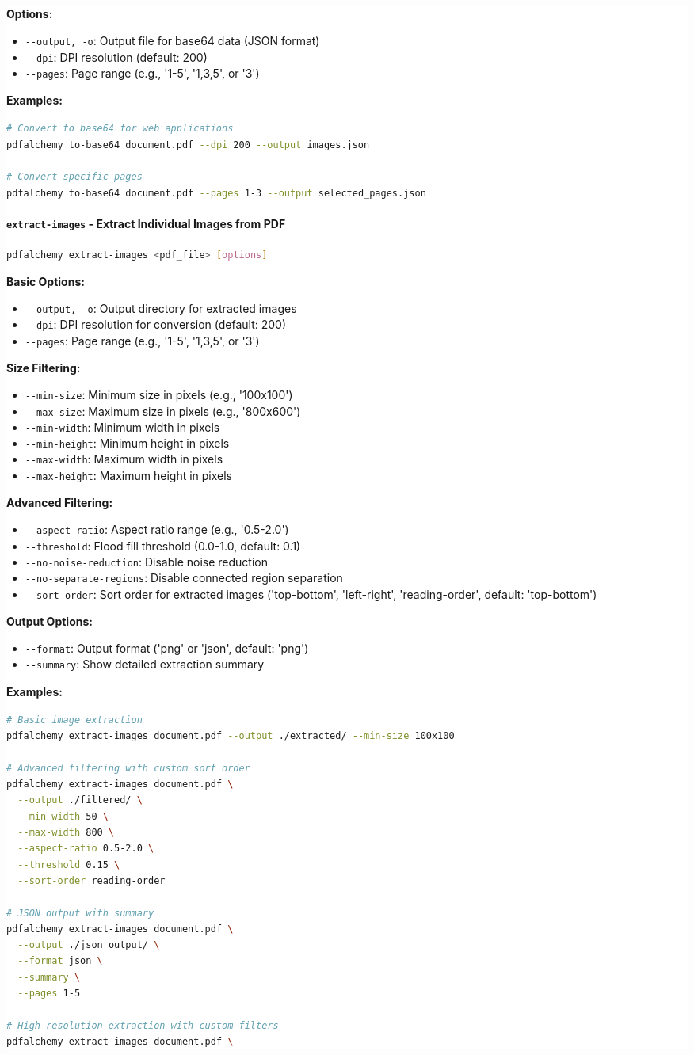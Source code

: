 **Options:**
- `--output, -o`: Output file for base64 data (JSON format)
- `--dpi`: DPI resolution (default: 200)
- `--pages`: Page range (e.g., '1-5', '1,3,5', or '3')

**Examples:**
```bash
# Convert to base64 for web applications
pdfalchemy to-base64 document.pdf --dpi 200 --output images.json

# Convert specific pages
pdfalchemy to-base64 document.pdf --pages 1-3 --output selected_pages.json
```

#### `extract-images` - Extract Individual Images from PDF
```bash
pdfalchemy extract-images <pdf_file> [options]
```

**Basic Options:**
- `--output, -o`: Output directory for extracted images
- `--dpi`: DPI resolution for conversion (default: 200)
- `--pages`: Page range (e.g., '1-5', '1,3,5', or '3')

**Size Filtering:**
- `--min-size`: Minimum size in pixels (e.g., '100x100')
- `--max-size`: Maximum size in pixels (e.g., '800x600')
- `--min-width`: Minimum width in pixels
- `--min-height`: Minimum height in pixels
- `--max-width`: Maximum width in pixels
- `--max-height`: Maximum height in pixels

**Advanced Filtering:**
- `--aspect-ratio`: Aspect ratio range (e.g., '0.5-2.0')
- `--threshold`: Flood fill threshold (0.0-1.0, default: 0.1)
- `--no-noise-reduction`: Disable noise reduction
- `--no-separate-regions`: Disable connected region separation
- `--sort-order`: Sort order for extracted images ('top-bottom', 'left-right', 'reading-order', default: 'top-bottom')

**Output Options:**
- `--format`: Output format ('png' or 'json', default: 'png')
- `--summary`: Show detailed extraction summary

**Examples:**
```bash
# Basic image extraction
pdfalchemy extract-images document.pdf --output ./extracted/ --min-size 100x100

# Advanced filtering with custom sort order
pdfalchemy extract-images document.pdf \
  --output ./filtered/ \
  --min-width 50 \
  --max-width 800 \
  --aspect-ratio 0.5-2.0 \
  --threshold 0.15 \
  --sort-order reading-order

# JSON output with summary
pdfalchemy extract-images document.pdf \
  --output ./json_output/ \
  --format json \
  --summary \
  --pages 1-5

# High-resolution extraction with custom filters
pdfalchemy extract-images document.pdf \
```
